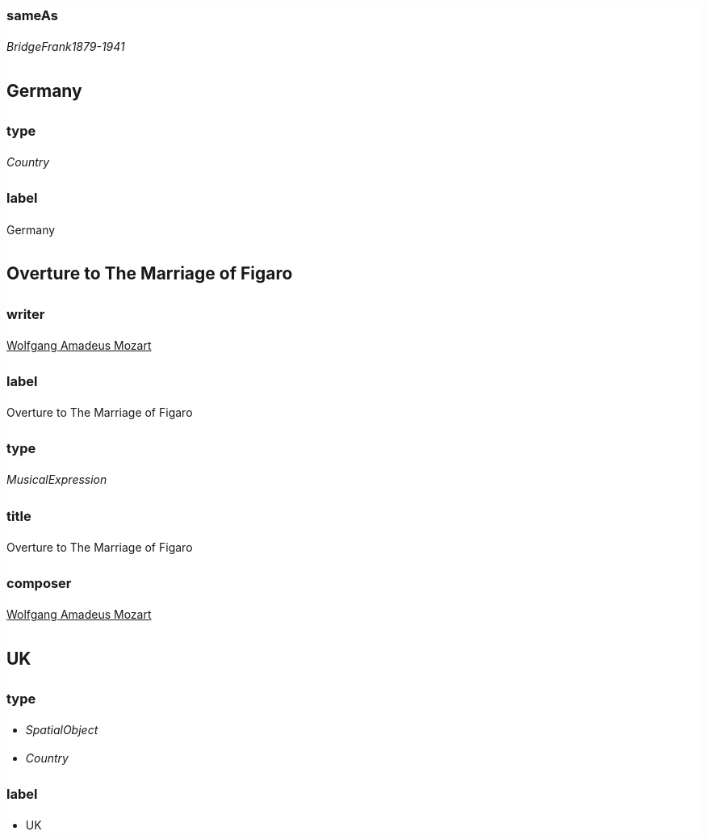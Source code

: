 ### sameAs


*BridgeFrank1879-1941*

## Germany

### type


*Country*

### label


Germany

## Overture to The Marriage of Figaro

### writer


[Wolfgang Amadeus Mozart](#Wolfgang-Amadeus-Mozart)

### label


Overture to The Marriage of Figaro

### type


*MusicalExpression*

### title


Overture to The Marriage of Figaro

### composer


[Wolfgang Amadeus Mozart](#Wolfgang-Amadeus-Mozart)

## UK

### type

 - *SpatialObject*

 - *Country*

### label

 - UK
